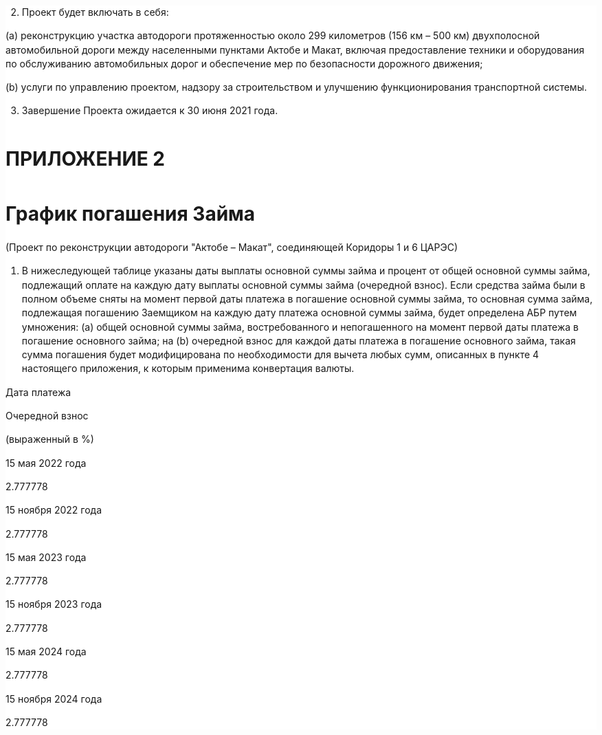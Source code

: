 2. Проект будет включать в себя:

(a) реконструкцию участка автодороги протяженностью около 299 километров (156 км – 500 км) двухполосной автомобильной дороги между населенными пунктами Актобе и Макат, включая предоставление техники и оборудования по обслуживанию автомобильных дорог и обеспечение мер по безопасности дорожного движения;

(b) услуги по управлению проектом, надзору за строительством и улучшению функционирования транспортной системы.

3. Завершение Проекта ожидается к 30 июня 2021 года.

#  ПРИЛОЖЕНИЕ 2

# График погашения Займа

(Проект по реконструкции автодороги "Актобе – Макат", соединяющей Коридоры 1 и 6 ЦАРЭС)

1. В нижеследующей таблице указаны даты выплаты основной суммы займа и процент от общей основной суммы займа, подлежащий оплате на каждую дату выплаты основной суммы займа (очередной взнос). Если средства займа были в полном объеме сняты на момент первой даты платежа в погашение основной суммы займа, то основная сумма займа, подлежащая погашению Заемщиком на каждую дату платежа основной суммы займа, будет определена АБР путем умножения: (a) общей основной суммы займа, востребованного и непогашенного на момент первой даты платежа в погашение основного займа; на (b) очередной взнос для каждой даты платежа в погашение основного займа, такая сумма погашения будет модифицирована по необходимости для вычета любых сумм, описанных в пункте 4 настоящего приложения, к которым применима конвертация валюты.

Дата платежа

Очередной взнос

(выраженный в %)

15 мая 2022 года

2.777778

15 ноября 2022 года

2.777778

15 мая 2023 года

2.777778

15 ноября 2023 года

2.777778

15 мая 2024 года

2.777778

15 ноября 2024 года

2.777778
